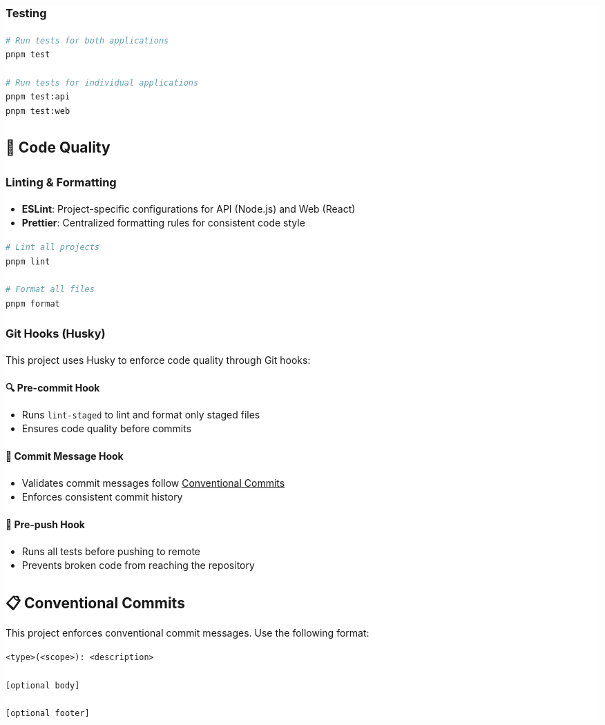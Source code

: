 ### Testing

```bash
# Run tests for both applications
pnpm test

# Run tests for individual applications
pnpm test:api
pnpm test:web
```

## 🎨 Code Quality

### Linting & Formatting

- **ESLint**: Project-specific configurations for API (Node.js) and Web (React)
- **Prettier**: Centralized formatting rules for consistent code style

```bash
# Lint all projects
pnpm lint

# Format all files
pnpm format
```

### Git Hooks (Husky)

This project uses Husky to enforce code quality through Git hooks:

#### 🔍 Pre-commit Hook

- Runs `lint-staged` to lint and format only staged files
- Ensures code quality before commits

#### 📝 Commit Message Hook

- Validates commit messages follow [Conventional Commits](https://www.conventionalcommits.org/)
- Enforces consistent commit history

#### 🧪 Pre-push Hook

- Runs all tests before pushing to remote
- Prevents broken code from reaching the repository

## 📋 Conventional Commits

This project enforces conventional commit messages. Use the following format:

```
<type>(<scope>): <description>

[optional body]

[optional footer]
```
